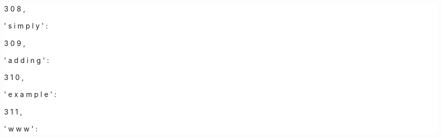 3
0
8
,

 
'
s
i
m
p
l
y
'
:
 
3
0
9
,

 
'
a
d
d
i
n
g
'
:
 
3
1
0
,

 
'
e
x
a
m
p
l
e
'
:
 
3
1
1
,

 
'
w
w
w
'
:
 
